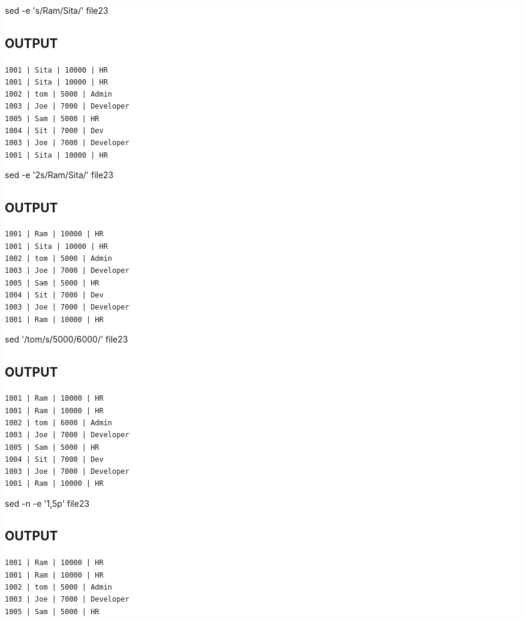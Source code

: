 sed  -e 's/Ram/Sita/' file23
## OUTPUT
```
1001 | Sita | 10000 | HR
1001 | Sita | 10000 | HR
1002 | tom | 5000 | Admin
1003 | Joe | 7000 | Developer
1005 | Sam | 5000 | HR
1004 | Sit | 7000 | Dev
1003 | Joe | 7000 | Developer
1001 | Sita | 10000 | HR

```
sed  -e '2s/Ram/Sita/' file23
## OUTPUT
```
1001 | Ram | 10000 | HR
1001 | Sita | 10000 | HR
1002 | tom | 5000 | Admin
1003 | Joe | 7000 | Developer
1005 | Sam | 5000 | HR
1004 | Sit | 7000 | Dev
1003 | Joe | 7000 | Developer
1001 | Ram | 10000 | HR
```


sed  '/tom/s/5000/6000/' file23
## OUTPUT
```
1001 | Ram | 10000 | HR
1001 | Ram | 10000 | HR
1002 | tom | 6000 | Admin
1003 | Joe | 7000 | Developer
1005 | Sam | 5000 | HR
1004 | Sit | 7000 | Dev
1003 | Joe | 7000 | Developer
1001 | Ram | 10000 | HR
```


sed -n -e '1,5p' file23
## OUTPUT
```
1001 | Ram | 10000 | HR
1001 | Ram | 10000 | HR
1002 | tom | 5000 | Admin
1003 | Joe | 7000 | Developer
1005 | Sam | 5000 | HR
```
